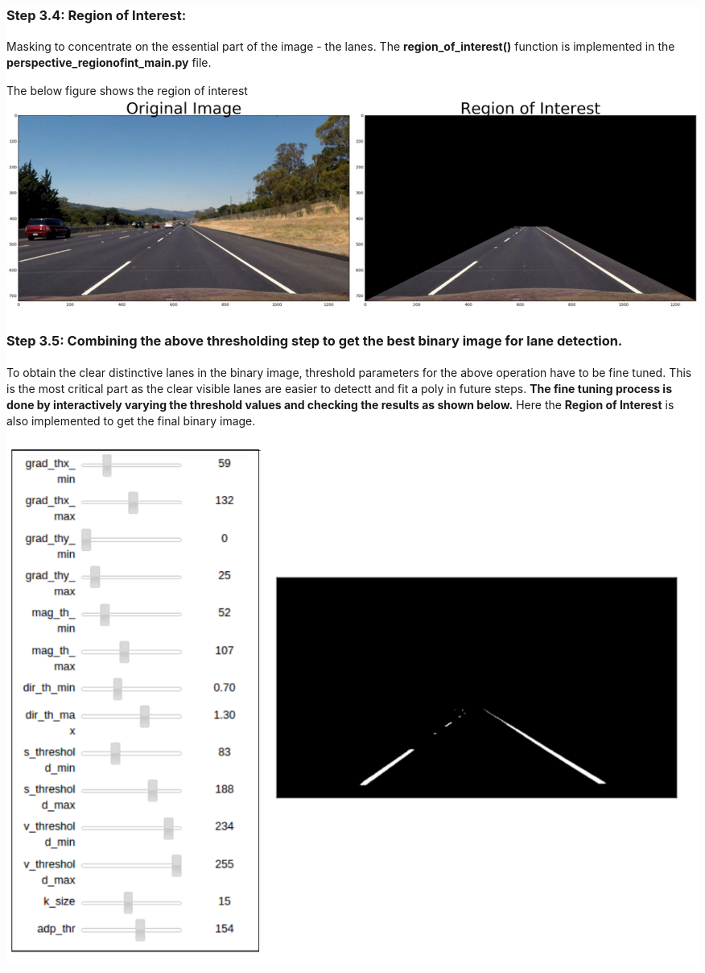 ### Step 3.4: Region of Interest: 
Masking to concentrate on the essential part of the image - the lanes. The **region_of_interest()** function is implemented in the **perspective_regionofint_main.py** file. 

The below figure shows the region of interest
![ROI](output_images/roi1.png?raw=true "ROI")

### Step 3.5: Combining the above thresholding step to get the best binary image for lane detection. 

To obtain the clear distinctive lanes in the binary image, threshold parameters for the above operation have to be fine tuned. This is the most critical part as the clear visible lanes are easier to detectt and fit a poly in future steps. **The fine tuning process is done by interactively varying the threshold values and checking the results as shown below.** Here the **Region of Interest** is also implemented to get the final binary image.

![Thresholding Combined](output_images/int_final.png?raw=true "Thresholding Combine")
